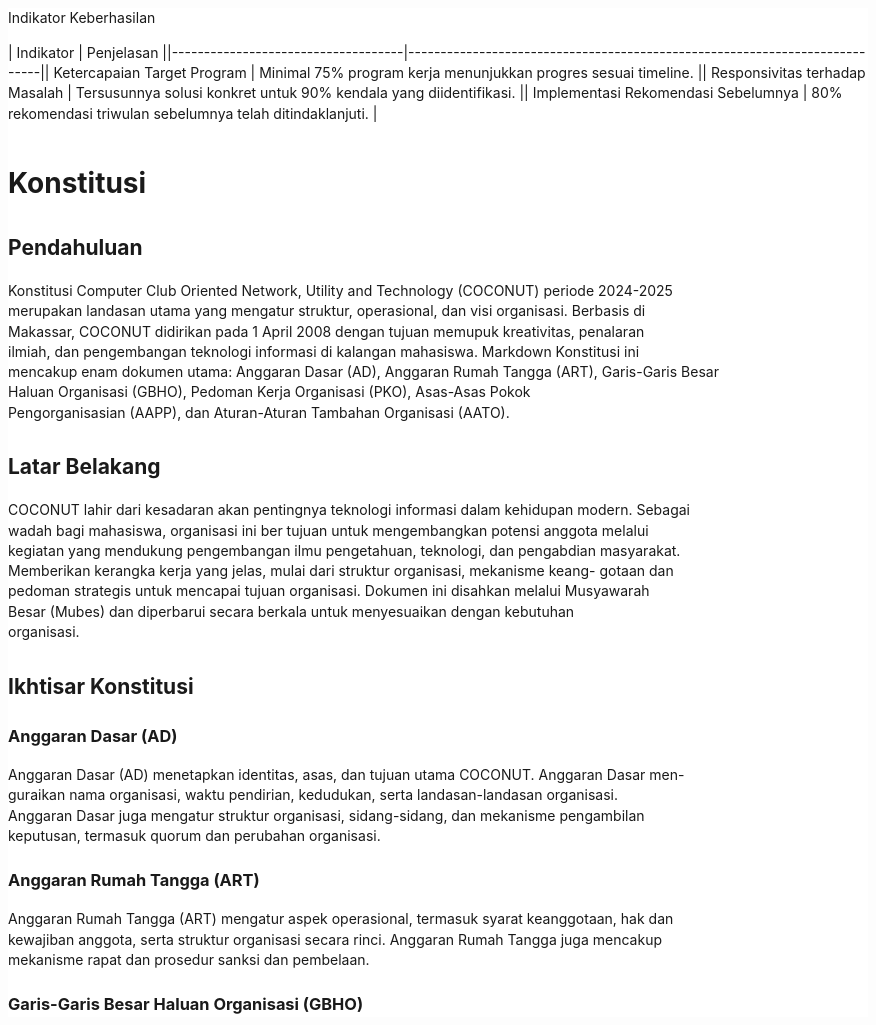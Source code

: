 ## 
Indikator Keberhasilan

| Indikator                          | Penjelasan                                                                 ||------------------------------------|----------------------------------------------------------------------------|| Ketercapaian Target Program        | Minimal 75% program kerja menunjukkan progres sesuai timeline.             || Responsivitas terhadap Masalah     | Tersusunnya solusi konkret untuk 90% kendala yang diidentifikasi.          || Implementasi Rekomendasi Sebelumnya | 80% rekomendasi triwulan sebelumnya telah ditindaklanjuti.                |



# Konstitusi

## Pendahuluan

Konstitusi Computer Club Oriented Network, Utility and Technology (COCONUT) periode 2024-2025  
merupakan landasan utama yang mengatur struktur, operasional, dan visi organisasi. Berbasis di  
Makassar, COCONUT didirikan pada 1 April 2008 dengan 
tujuan memupuk kreativitas, penalaran  
ilmiah, dan pengembangan teknologi informasi di kalangan mahasiswa. Markdown Konstitusi ini  
mencakup enam dokumen utama: Anggaran Dasar (AD), Anggaran Rumah Tangga (ART), Garis-Garis Besar  
Haluan Organisasi (GBHO), Pedoman Kerja Organisasi (PKO), Asas-Asas Pokok  
Pengorganisasian (AAPP), dan Aturan-Aturan Tambahan Organisasi (AATO).


## Latar Belakang

COCONUT lahir dari kesadaran akan pentingnya teknologi informasi dalam kehidupan modern. Sebagai  
wadah bagi mahasiswa, organisasi ini ber
tujuan untuk mengembangkan potensi anggota melalui  
kegiatan yang mendukung pengembangan ilmu pengetahuan, teknologi, dan pengabdian masyarakat.  
Memberikan kerangka kerja yang jelas, mulai dari struktur organisasi, mekanisme keang- gotaan dan  
pedoman strategis untuk mencapai tujuan organisasi. Dokumen ini disahkan melalui Musyawarah  
Besar (Mubes) dan diperbarui secara berkala untuk menyesuaikan dengan kebutuhan  
organisasi.


## Ikhtisar Konstitusi

### Anggaran Dasar (AD)

Anggaran Dasar (AD) menetapkan identitas, asas, dan 
tujuan utama COCONUT. Anggaran Dasar men-  
guraikan nama organisasi, waktu pendirian, kedudukan, serta landasan-landasan organisasi.  
Anggaran Dasar juga mengatur struktur organisasi, sidang-sidang, dan mekanisme pengambilan  
keputusan, termasuk quorum dan perubahan organisasi.


### Anggaran Rumah Tangga (ART)

Anggaran Rumah Tangga (ART) mengatur aspek operasional, termasuk syarat keanggotaan, hak dan  
kewajiban anggota, serta struktur organisasi secara rinci. Anggaran Rumah Tangga juga mencakup  
mekanisme rapat dan prosedur sanksi dan pembelaan.

### Garis-Garis Besar Haluan Organisasi (GBHO)
